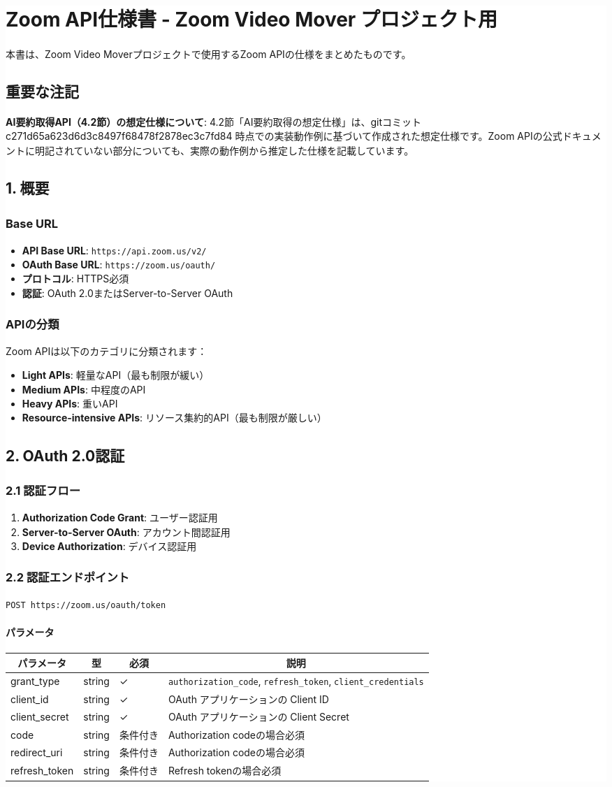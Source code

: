 # Zoom API仕様書 - Zoom Video Mover プロジェクト用

本書は、Zoom Video Moverプロジェクトで使用するZoom APIの仕様をまとめたものです。

## 重要な注記
**AI要約取得API（4.2節）の想定仕様について**: 
4.2節「AI要約取得の想定仕様」は、gitコミット c271d65a623d6d3c8497f68478f2878ec3c7fd84 時点での実装動作例に基づいて作成された想定仕様です。Zoom APIの公式ドキュメントに明記されていない部分についても、実際の動作例から推定した仕様を記載しています。

## 1. 概要

### Base URL
- **API Base URL**: `https://api.zoom.us/v2/`
- **OAuth Base URL**: `https://zoom.us/oauth/`
- **プロトコル**: HTTPS必須
- **認証**: OAuth 2.0またはServer-to-Server OAuth

### APIの分類
Zoom APIは以下のカテゴリに分類されます：
- **Light APIs**: 軽量なAPI（最も制限が緩い）
- **Medium APIs**: 中程度のAPI
- **Heavy APIs**: 重いAPI
- **Resource-intensive APIs**: リソース集約的API（最も制限が厳しい）

## 2. OAuth 2.0認証

### 2.1 認証フロー
1. **Authorization Code Grant**: ユーザー認証用
2. **Server-to-Server OAuth**: アカウント間認証用
3. **Device Authorization**: デバイス認証用

### 2.2 認証エンドポイント
```
POST https://zoom.us/oauth/token
```

#### パラメータ
| パラメータ | 型 | 必須 | 説明 |
|------------|----|----- |------|
| grant_type | string | ✓ | `authorization_code`, `refresh_token`, `client_credentials` |
| client_id | string | ✓ | OAuth アプリケーションの Client ID |
| client_secret | string | ✓ | OAuth アプリケーションの Client Secret |
| code | string | 条件付き | Authorization codeの場合必須 |
| redirect_uri | string | 条件付き | Authorization codeの場合必須 |
| refresh_token | string | 条件付き | Refresh tokenの場合必須 |
